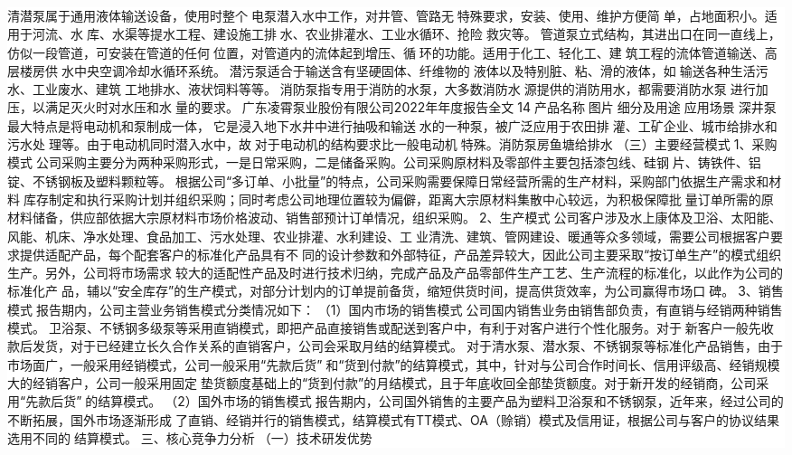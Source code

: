 清潜泵属于通用液体输送设备，使用时整个
电泵潜入水中工作，对井管、管路无
特殊要求，安装、使用、维护方便简
单，占地面积小。适用于河流、水
库、水渠等提水工程、建设施工排
水、农业排灌水、工业水循环、抢险
救灾等。
管道泵立式结构，其进出口在同一直线上，
仿似一段管道，可安装在管道的任何
位置，对管道内的流体起到增压、循
环的功能。适用于化工、轻化工、建
筑工程的流体管道输送、高层楼房供
水中央空调冷却水循环系统。
潜污泵适合于输送含有坚硬固体、纤维物的
液体以及特别脏、粘、滑的液体，如
输送各种生活污水、工业废水、建筑
工地排水、液状饲料等等。
消防泵指专用于消防的水泵，大多数消防水
源提供的消防用水，都需要消防水泵
进行加压，以满足灭火时对水压和水
量的要求。
广东凌霄泵业股份有限公司2022年年度报告全文
14
产品名称
图片
细分及用途
应用场景
深井泵最大特点是将电动机和泵制成一体，
它是浸入地下水井中进行抽吸和输送
水的一种泵，被广泛应用于农田排
灌、工矿企业、城市给排水和污水处
理等。由于电动机同时潜入水中，故
对于电动机的结构要求比一般电动机
特殊。消防泵房鱼塘给排水
（三）主要经营模式
1、采购模式
公司采购主要分为两种采购形式，一是日常采购，二是储备采购。公司采购原材料及零部件主要包括漆包线、硅钢
片、铸铁件、铝锭、不锈钢板及塑料颗粒等。
根据公司“多订单、小批量”的特点，公司采购需要保障日常经营所需的生产材料，采购部门依据生产需求和材料
库存制定和执行采购计划并组织采购；同时考虑公司地理位置较为偏僻，距离大宗原材料集散中心较远，为积极保障批
量订单所需的原材料储备，供应部依据大宗原材料市场价格波动、销售部预计订单情况，组织采购。
2、生产模式
公司客户涉及水上康体及卫浴、太阳能、风能、机床、净水处理、食品加工、污水处理、农业排灌、水利建设、工
业清洗、建筑、管网建设、暖通等众多领域，需要公司根据客户要求提供适配产品，每个配套客户的标准化产品具有不
同的设计参数和外部特征，产品差异较大，因此公司主要采取“按订单生产”的模式组织生产。另外，公司将市场需求
较大的适配性产品及时进行技术归纳，完成产品及产品零部件生产工艺、生产流程的标准化，以此作为公司的标准化产
品，辅以“安全库存”的生产模式，对部分计划内的订单提前备货，缩短供货时间，提高供货效率，为公司赢得市场口
碑。
3、销售模式
报告期内，公司主营业务销售模式分类情况如下：
（1）国内市场的销售模式
公司国内销售业务由销售部负责，有直销与经销两种销售模式。
卫浴泵、不锈钢多级泵等采用直销模式，即把产品直接销售或配送到客户中，有利于对客户进行个性化服务。对于
新客户一般先收款后发货，对于已经建立长久合作关系的直销客户，公司会采取月结的结算模式。
对于清水泵、潜水泵、不锈钢泵等标准化产品销售，由于市场面广，一般采用经销模式，公司一般采用“先款后货”
和“货到付款”的结算模式，其中，针对与公司合作时间长、信用评级高、经销规模大的经销客户，公司一般采用固定
垫货额度基础上的“货到付款”的月结模式，且于年底收回全部垫货额度。对于新开发的经销商，公司采用“先款后货”
的结算模式。
（2）国外市场的销售模式
报告期内，公司国外销售的主要产品为塑料卫浴泵和不锈钢泵，近年来，经过公司的不断拓展，国外市场逐渐形成
了直销、经销并行的销售模式，结算模式有TT模式、OA（赊销）模式及信用证，根据公司与客户的协议结果选用不同的
结算模式。
三、核心竞争力分析
（一）技术研发优势